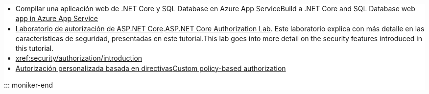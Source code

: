 * [<span data-ttu-id="84fad-298">Compilar una aplicación web de .NET Core y SQL Database en Azure App Service</span><span class="sxs-lookup"><span data-stu-id="84fad-298">Build a .NET Core and SQL Database web app in Azure App Service</span></span>](/azure/app-service/app-service-web-tutorial-dotnetcore-sqldb)
* <span data-ttu-id="84fad-299">[Laboratorio de autorización de ASP.NET Core](https://github.com/blowdart/AspNetAuthorizationWorkshop).</span><span class="sxs-lookup"><span data-stu-id="84fad-299">[ASP.NET Core Authorization Lab](https://github.com/blowdart/AspNetAuthorizationWorkshop).</span></span> <span data-ttu-id="84fad-300">Este laboratorio explica con más detalle en las características de seguridad, presentadas en este tutorial.</span><span class="sxs-lookup"><span data-stu-id="84fad-300">This lab goes into more detail on the security features introduced in this tutorial.</span></span>
* <xref:security/authorization/introduction>
* [<span data-ttu-id="84fad-301">Autorización personalizada basada en directivas</span><span class="sxs-lookup"><span data-stu-id="84fad-301">Custom policy-based authorization</span></span>](xref:security/authorization/policies)

::: moniker-end
